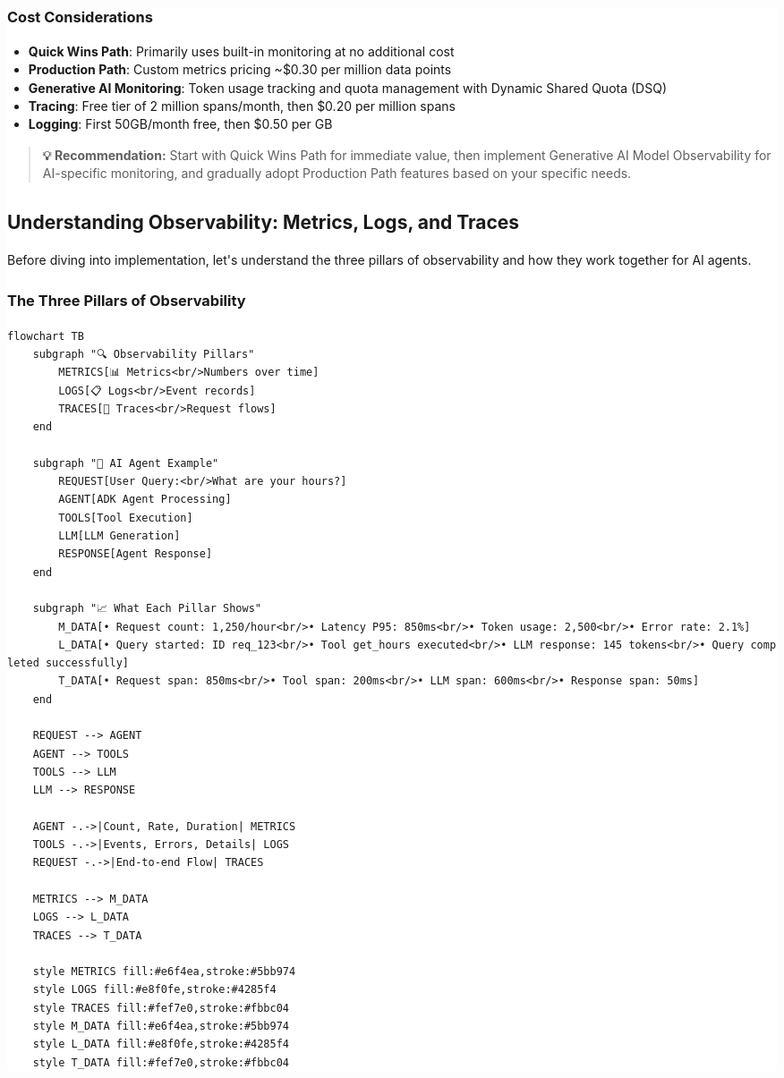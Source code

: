 ### Cost Considerations

- **Quick Wins Path**: Primarily uses built-in monitoring at no additional cost
- **Production Path**: Custom metrics pricing ~$0.30 per million data points
- **Generative AI Monitoring**: Token usage tracking and quota management with Dynamic Shared Quota (DSQ)
- **Tracing**: Free tier of 2 million spans/month, then $0.20 per million spans
- **Logging**: First 50GB/month free, then $0.50 per GB

> **💡 Recommendation:** Start with Quick Wins Path for immediate value, then implement Generative AI Model Observability for AI-specific monitoring, and gradually adopt Production Path features based on your specific needs.

## Understanding Observability: Metrics, Logs, and Traces

Before diving into implementation, let's understand the three pillars of observability and how they work together for AI agents.

### The Three Pillars of Observability

```mermaid
flowchart TB
    subgraph "🔍 Observability Pillars"
        METRICS[📊 Metrics<br/>Numbers over time]
        LOGS[📋 Logs<br/>Event records]
        TRACES[🔗 Traces<br/>Request flows]
    end

    subgraph "🤖 AI Agent Example"
        REQUEST[User Query:<br/>What are your hours?]
        AGENT[ADK Agent Processing]
        TOOLS[Tool Execution]
        LLM[LLM Generation]
        RESPONSE[Agent Response]
    end

    subgraph "📈 What Each Pillar Shows"
        M_DATA[• Request count: 1,250/hour<br/>• Latency P95: 850ms<br/>• Token usage: 2,500<br/>• Error rate: 2.1%]
        L_DATA[• Query started: ID req_123<br/>• Tool get_hours executed<br/>• LLM response: 145 tokens<br/>• Query completed successfully]
        T_DATA[• Request span: 850ms<br/>• Tool span: 200ms<br/>• LLM span: 600ms<br/>• Response span: 50ms]
    end

    REQUEST --> AGENT
    AGENT --> TOOLS
    TOOLS --> LLM
    LLM --> RESPONSE

    AGENT -.->|Count, Rate, Duration| METRICS
    TOOLS -.->|Events, Errors, Details| LOGS
    REQUEST -.->|End-to-end Flow| TRACES

    METRICS --> M_DATA
    LOGS --> L_DATA
    TRACES --> T_DATA

    style METRICS fill:#e6f4ea,stroke:#5bb974
    style LOGS fill:#e8f0fe,stroke:#4285f4
    style TRACES fill:#fef7e0,stroke:#fbbc04
    style M_DATA fill:#e6f4ea,stroke:#5bb974
    style L_DATA fill:#e8f0fe,stroke:#4285f4
    style T_DATA fill:#fef7e0,stroke:#fbbc04
```